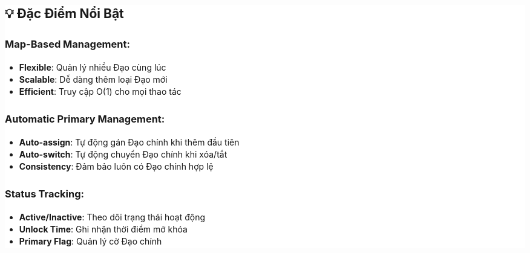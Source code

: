## 💡 Đặc Điểm Nổi Bật

### **Map-Based Management:**
- **Flexible**: Quản lý nhiều Đạo cùng lúc
- **Scalable**: Dễ dàng thêm loại Đạo mới
- **Efficient**: Truy cập O(1) cho mọi thao tác

### **Automatic Primary Management:**
- **Auto-assign**: Tự động gán Đạo chính khi thêm đầu tiên
- **Auto-switch**: Tự động chuyển Đạo chính khi xóa/tắt
- **Consistency**: Đảm bảo luôn có Đạo chính hợp lệ

### **Status Tracking:**
- **Active/Inactive**: Theo dõi trạng thái hoạt động
- **Unlock Time**: Ghi nhận thời điểm mở khóa
- **Primary Flag**: Quản lý cờ Đạo chính
